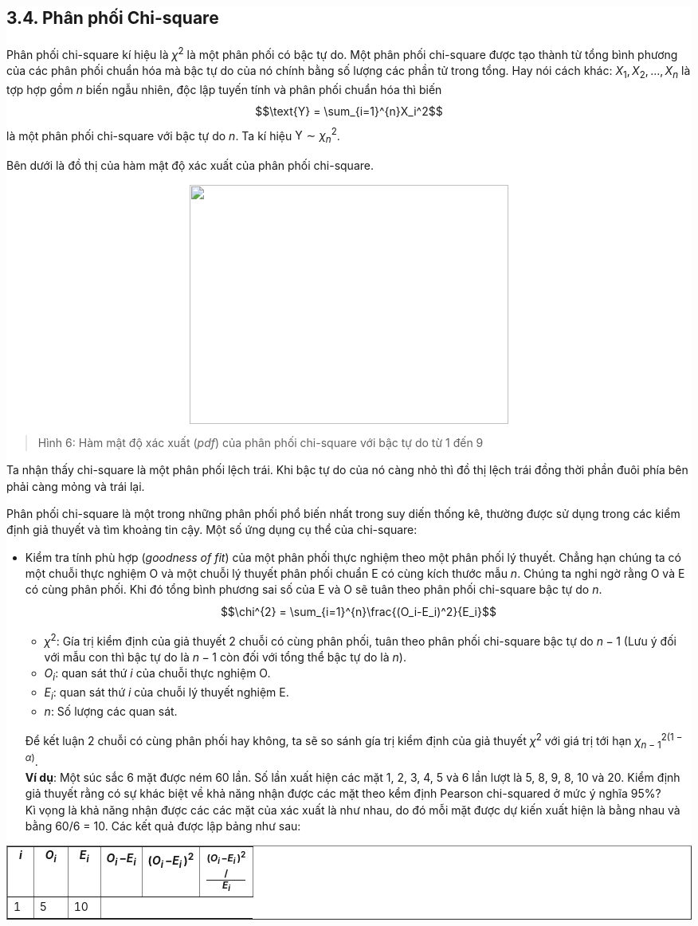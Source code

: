 ## 3.4. Phân phối Chi-square

Phân phối chi-square kí hiệu là $\chi^2$ là một phân phối có bậc tự do. Một phân phối chi-square được tạo thành từ tổng bình phương của các phân phối chuẩn hóa mà bậc tự do của nó chính bằng số lượng các phần tử trong tổng. Hay nói cách khác: $X_1, X_2, \dots, X_n$ là tợp hợp gồm $n$ biến ngẫu nhiên, độc lập tuyến tính và phân phối chuẩn hóa thì biến $$\text{Y} = \sum_{i=1}^{n}X_i^2$$ là một phân phối chi-square với bậc tự do $n$. Ta kí hiệu $\text{Y} \sim \chi^{2}_n$. 

Bên dưới là đồ thị của hàm mật độ xác xuất của phân phối chi-square.

<img src="https://upload.wikimedia.org/wikipedia/commons/thumb/3/35/Chi-square_pdf.svg/482px-Chi-square_pdf.svg.png" width="400px" height="300px" style="display:block; margin-left:auto; margin-right:auto"/>

> Hình 6: Hàm mật độ xác xuất (*pdf*) của phân phối chi-square với bậc tự do từ 1 đến 9

Ta nhận thấy chi-square là một phân phối lệch trái. Khi bậc tự do của nó càng nhỏ thì đồ thị lệch trái đồng thời phần đuôi phía bên phải càng mỏng và trái lại.

Phân phối chi-square là một trong những phân phối phổ biến nhất trong suy diến thống kê, thường được sử dụng trong các kiểm định giả thuyết và tìm khoảng tin cậy. Một số ứng dụng cụ thể của chi-square:

* Kiểm tra tính phù hợp (*goodness of fit*) của một phân phối thực nghiệm theo một phân phối lý thuyết.
Chẳng hạn chúng ta có một chuỗi thực nghiệm $\text{O}$ và một chuỗi lý thuyết phân phối chuẩn $\text{E}$ có cùng kích thước mẫu $n$. Chúng ta nghi ngờ rằng $\text{O}$ và $\text{E}$ có cùng phân phối. Khi đó tổng bình phương sai số của $\text{E}$ và $\text{O}$ sẽ tuân theo phân phối chi-square bậc tự do $n$. 
$$\chi^{2} = \sum_{i=1}^{n}\frac{(O_i-E_i)^2}{E_i}$$
   * $\chi^{2}$: Gía trị kiểm định của giả thuyết 2 chuỗi có cùng phân phối, tuân theo phân phối chi-square bậc tự do $n-1$ (Lưu ý đối với mẫu con thì bậc tự do là $n-1$ còn đối với tổng thể bậc tự do là $n$).
   * $O_i$: quan sát thứ $i$ của chuỗi thực nghiệm $\text{O}$.
   * $E_i$: quan sát thứ $i$ của chuỗi lý thuyết nghiệm $\text{E}$.
   * $n$: Số lượng các quan sát.
   
    Để kết luận 2 chuỗi có cùng phân phối hay không, ta sẽ so sánh gía trị kiểm định của giả thuyết $\chi^{2}$ với giá trị tới hạn $\chi^{2(1-\alpha)}_{n-1}$.
    <br/>
**Ví dụ**: Một súc sắc 6 mặt được ném 60 lần. Số lần xuất hiện các mặt 1, 2, 3, 4, 5 và 6 lần lượt là 5, 8, 9, 8, 10 và 20. Kiểm định giả thuyết rằng có sự khác biệt về khả năng nhận được các mặt theo kểm định Pearson chi-squared ở mức ý nghĩa 95%?
    <br/>
Kì vọng là khả năng nhận được các các mặt của xác xuất là như nhau, do đó mỗi mặt được dự kiến xuất hiện là bằng nhau và bằng 60/6 = 10. Các kết quả được lập bảng như sau:
<table class="wikitable" align="center" border="1">
<tbody><tr>
<th style="padding:0 1em;"><i>i</i>
</th>
<th style="padding:0 1em;"><i>O<sub>i</sub></i>
</th>
<th style="padding:0 1em;"><i>E<sub>i</sub></i>
</th>
<th><i>O<sub>i</sub></i> −<i>E<sub>i</sub></i>
</th>
<th>(<i>O<sub>i</sub></i> −<i>E<sub>i</sub></i> )<sup>2</sup>
</th>
<th><span class="sfrac nowrap" style="display:inline-block; vertical-align:-0.5em; font-size:85%; text-align:center;"><span style="display:block; line-height:1em; margin:0 0.1em;">(<i>O<sub>i</sub></i> −<i>E<sub>i</sub></i> )<sup>2</sup></span><span class="visualhide">/</span><span style="display:block; line-height:1em; margin:0 0.1em; border-top:1px solid;"><i>E<sub>i</sub></i></span></span>
</th></tr>
<tr>
<td>1</td>
<td>5</td>
<td>10</td>